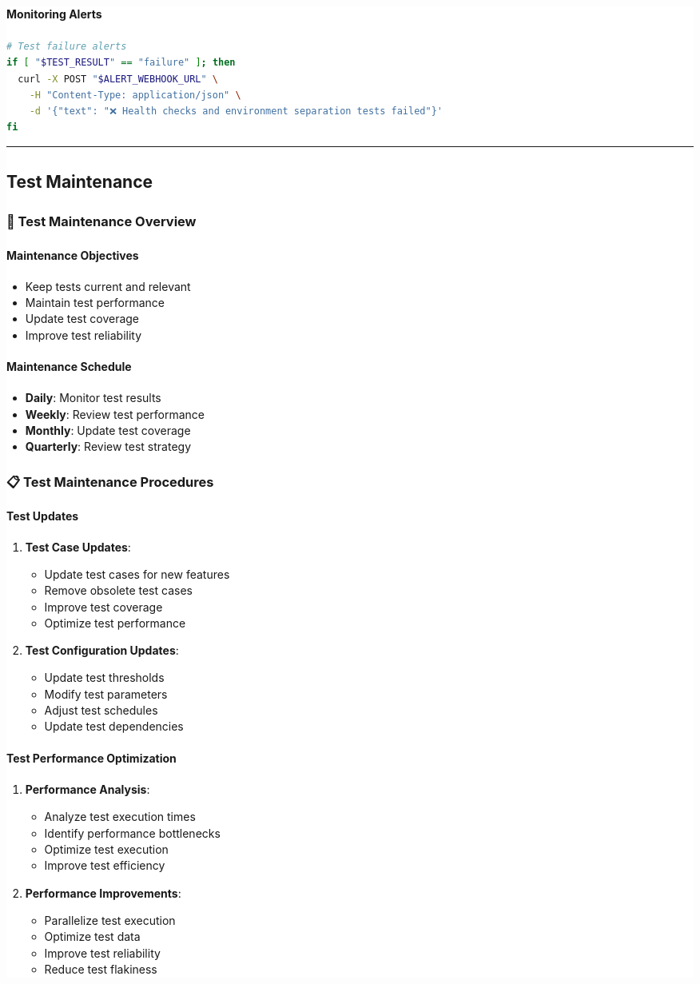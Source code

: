 #### Monitoring Alerts
```bash
# Test failure alerts
if [ "$TEST_RESULT" == "failure" ]; then
  curl -X POST "$ALERT_WEBHOOK_URL" \
    -H "Content-Type: application/json" \
    -d '{"text": "❌ Health checks and environment separation tests failed"}'
fi
```

---

## Test Maintenance

### 🔧 Test Maintenance Overview

#### Maintenance Objectives
- Keep tests current and relevant
- Maintain test performance
- Update test coverage
- Improve test reliability

#### Maintenance Schedule
- **Daily**: Monitor test results
- **Weekly**: Review test performance
- **Monthly**: Update test coverage
- **Quarterly**: Review test strategy

### 📋 Test Maintenance Procedures

#### Test Updates
1. **Test Case Updates**:
   - Update test cases for new features
   - Remove obsolete test cases
   - Improve test coverage
   - Optimize test performance

2. **Test Configuration Updates**:
   - Update test thresholds
   - Modify test parameters
   - Adjust test schedules
   - Update test dependencies

#### Test Performance Optimization
1. **Performance Analysis**:
   - Analyze test execution times
   - Identify performance bottlenecks
   - Optimize test execution
   - Improve test efficiency

2. **Performance Improvements**:
   - Parallelize test execution
   - Optimize test data
   - Improve test reliability
   - Reduce test flakiness
